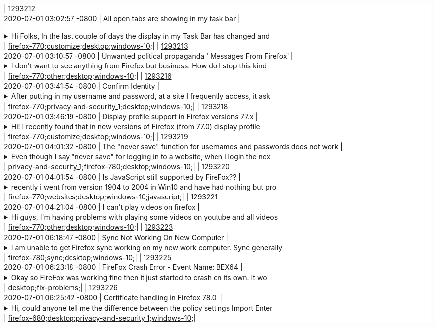 | [1293212](https://support.mozilla.org/questions/1293212)<br>2020-07-01 03:02:57 -0800 | All open tabs are showing in my task bar |<details><summary>Hi Folks, In the last couple of days the display in my Task Bar has changed and </summary></details> | [firefox-770](https://support.mozilla.org/en-US/questions/firefox?tagged=firefox-770);[customize](https://support.mozilla.org/en-US/questions/firefox?tagged=customize);[desktop](https://support.mozilla.org/en-US/questions/firefox?tagged=desktop);[windows-10](https://support.mozilla.org/en-US/questions/firefox?tagged=windows-10);|
| [1293213](https://support.mozilla.org/questions/1293213)<br>2020-07-01 03:10:57 -0800 | Unwanted political propaganda ' Messages From Firefox' |<details><summary>I don't want to see anything from Firefox but business. How do I stop this kind </summary></details> | [firefox-770](https://support.mozilla.org/en-US/questions/firefox?tagged=firefox-770);[other](https://support.mozilla.org/en-US/questions/firefox?tagged=other);[desktop](https://support.mozilla.org/en-US/questions/firefox?tagged=desktop);[windows-10](https://support.mozilla.org/en-US/questions/firefox?tagged=windows-10);|
| [1293216](https://support.mozilla.org/questions/1293216)<br>2020-07-01 03:41:54 -0800 | Confirm Identity |<details><summary>After putting in my username and password, at a site I frequently access, it ask</summary></details> | [firefox-770](https://support.mozilla.org/en-US/questions/firefox?tagged=firefox-770);[privacy-and-security_1](https://support.mozilla.org/en-US/questions/firefox?tagged=privacy-and-security_1);[desktop](https://support.mozilla.org/en-US/questions/firefox?tagged=desktop);[windows-10](https://support.mozilla.org/en-US/questions/firefox?tagged=windows-10);|
| [1293218](https://support.mozilla.org/questions/1293218)<br>2020-07-01 03:46:19 -0800 | Display profile support in Firefox versions 77.x |<details><summary>Hi! I recently found that in new versions of Firefox (from 77.0) display profile</summary></details> | [firefox-770](https://support.mozilla.org/en-US/questions/firefox?tagged=firefox-770);[customize](https://support.mozilla.org/en-US/questions/firefox?tagged=customize);[desktop](https://support.mozilla.org/en-US/questions/firefox?tagged=desktop);[windows-10](https://support.mozilla.org/en-US/questions/firefox?tagged=windows-10);|
| [1293219](https://support.mozilla.org/questions/1293219)<br>2020-07-01 04:01:32 -0800 | The "never save" function for usernames and passwords does not work |<details><summary>Even though I say "never save" for logging in to a website, when I login the nex</summary></details> | [privacy-and-security_1](https://support.mozilla.org/en-US/questions/firefox?tagged=privacy-and-security_1);[firefox-780](https://support.mozilla.org/en-US/questions/firefox?tagged=firefox-780);[desktop](https://support.mozilla.org/en-US/questions/firefox?tagged=desktop);[windows-10](https://support.mozilla.org/en-US/questions/firefox?tagged=windows-10);|
| [1293220](https://support.mozilla.org/questions/1293220)<br>2020-07-01 04:01:54 -0800 | Is JavaScript still supported by FireFox?? |<details><summary>recently i went from version 1904 to 2004 in Win10 and have  had nothing but pro</summary></details> | [firefox-770](https://support.mozilla.org/en-US/questions/firefox?tagged=firefox-770);[websites](https://support.mozilla.org/en-US/questions/firefox?tagged=websites);[desktop](https://support.mozilla.org/en-US/questions/firefox?tagged=desktop);[windows-10](https://support.mozilla.org/en-US/questions/firefox?tagged=windows-10);[javascript](https://support.mozilla.org/en-US/questions/firefox?tagged=javascript);|
| [1293221](https://support.mozilla.org/questions/1293221)<br>2020-07-01 04:21:04 -0800 | I can't play videos on firefox |<details><summary>Hi guys,  I'm having problems with playing some videos on youtube and all videos</summary></details> | [firefox-770](https://support.mozilla.org/en-US/questions/firefox?tagged=firefox-770);[other](https://support.mozilla.org/en-US/questions/firefox?tagged=other);[desktop](https://support.mozilla.org/en-US/questions/firefox?tagged=desktop);[windows-10](https://support.mozilla.org/en-US/questions/firefox?tagged=windows-10);|
| [1293223](https://support.mozilla.org/questions/1293223)<br>2020-07-01 06:18:47 -0800 | Sync Not Working On New Computer |<details><summary>I am unable to get Firefox sync working on my new work computer. Sync generally </summary></details> | [firefox-780](https://support.mozilla.org/en-US/questions/firefox?tagged=firefox-780);[sync](https://support.mozilla.org/en-US/questions/firefox?tagged=sync);[desktop](https://support.mozilla.org/en-US/questions/firefox?tagged=desktop);[windows-10](https://support.mozilla.org/en-US/questions/firefox?tagged=windows-10);|
| [1293225](https://support.mozilla.org/questions/1293225)<br>2020-07-01 06:23:18 -0800 | FireFox Crash Error - Event Name:	BEX64 |<details><summary>Okay so FireFox was working fine then it just started to crash on its own. It wo</summary></details> | [desktop](https://support.mozilla.org/en-US/questions/firefox?tagged=desktop);[fix-problems](https://support.mozilla.org/en-US/questions/firefox?tagged=fix-problems);|
| [1293226](https://support.mozilla.org/questions/1293226)<br>2020-07-01 06:25:42 -0800 | Certificate handling in Firefox 78.0. |<details><summary>Hi, could anyone tell me the difference between the policy settings Import Enter</summary></details> | [firefox-680](https://support.mozilla.org/en-US/questions/firefox?tagged=firefox-680);[desktop](https://support.mozilla.org/en-US/questions/firefox?tagged=desktop);[privacy-and-security_1](https://support.mozilla.org/en-US/questions/firefox?tagged=privacy-and-security_1);[windows-10](https://support.mozilla.org/en-US/questions/firefox?tagged=windows-10);|